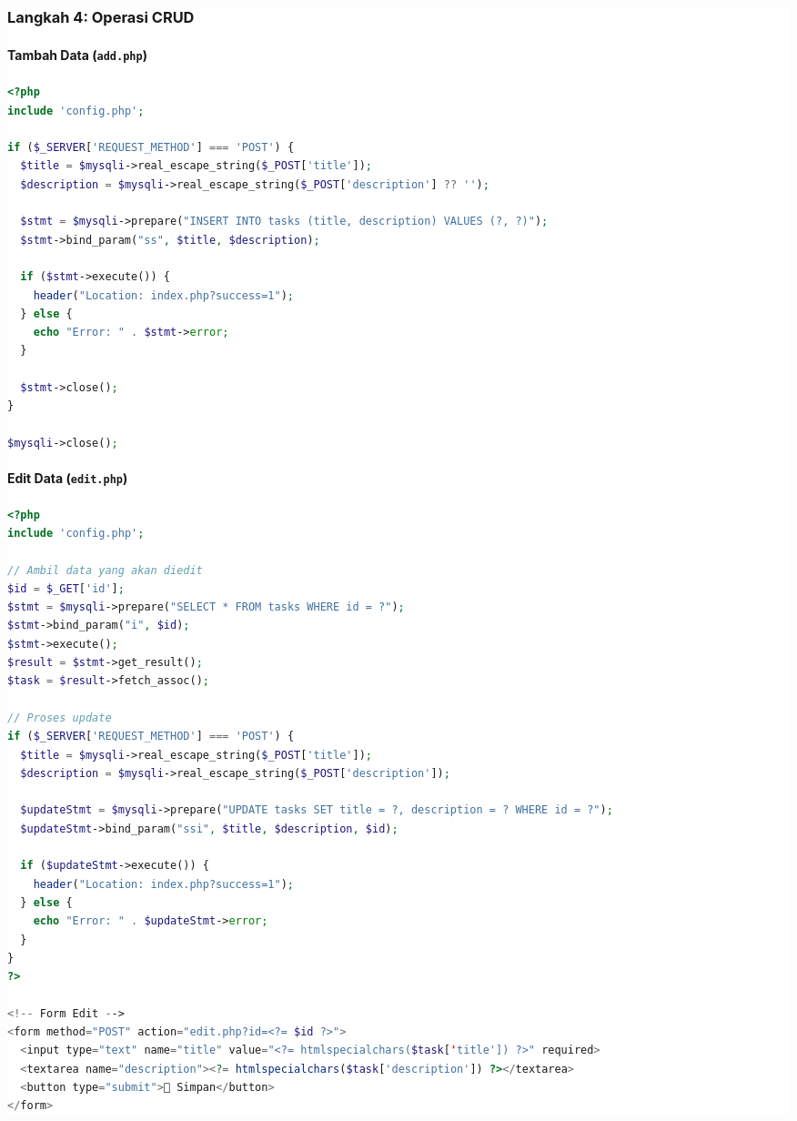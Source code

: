### Langkah 4: Operasi CRUD
#### Tambah Data (`add.php`)
```php
<?php
include 'config.php';

if ($_SERVER['REQUEST_METHOD'] === 'POST') {
  $title = $mysqli->real_escape_string($_POST['title']);
  $description = $mysqli->real_escape_string($_POST['description'] ?? '');

  $stmt = $mysqli->prepare("INSERT INTO tasks (title, description) VALUES (?, ?)");
  $stmt->bind_param("ss", $title, $description);
  
  if ($stmt->execute()) {
    header("Location: index.php?success=1");
  } else {
    echo "Error: " . $stmt->error;
  }
  
  $stmt->close();
}

$mysqli->close();
```

#### Edit Data (`edit.php`)
```php
<?php
include 'config.php';

// Ambil data yang akan diedit
$id = $_GET['id'];
$stmt = $mysqli->prepare("SELECT * FROM tasks WHERE id = ?");
$stmt->bind_param("i", $id);
$stmt->execute();
$result = $stmt->get_result();
$task = $result->fetch_assoc();

// Proses update
if ($_SERVER['REQUEST_METHOD'] === 'POST') {
  $title = $mysqli->real_escape_string($_POST['title']);
  $description = $mysqli->real_escape_string($_POST['description']);
  
  $updateStmt = $mysqli->prepare("UPDATE tasks SET title = ?, description = ? WHERE id = ?");
  $updateStmt->bind_param("ssi", $title, $description, $id);
  
  if ($updateStmt->execute()) {
    header("Location: index.php?success=1");
  } else {
    echo "Error: " . $updateStmt->error;
  }
}
?>

<!-- Form Edit -->
<form method="POST" action="edit.php?id=<?= $id ?>">
  <input type="text" name="title" value="<?= htmlspecialchars($task['title']) ?>" required>
  <textarea name="description"><?= htmlspecialchars($task['description']) ?></textarea>
  <button type="submit">💾 Simpan</button>
</form>
```
